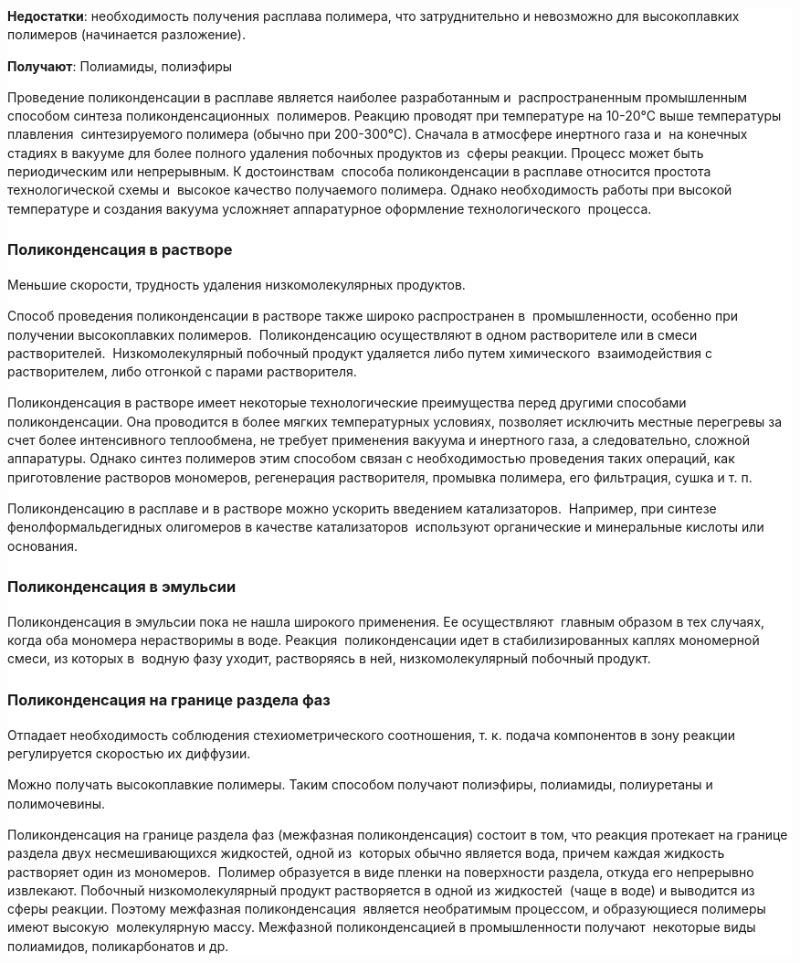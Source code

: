 **Недостатки**: необходимость получения расплава полимера, что затруднительно и невозможно для высокоплавких полимеров (начинается разложение).

**Получают**: Полиамиды, полиэфиры

Проведение поликонденсации в расплаве является наиболее разработанным и  распространенным промышленным способом синтеза поликонденсационных  полимеров. Реакцию проводят при температуре на 10-20°С выше температуры плавления  синтезируемого полимера (обычно при 200-300°С). Сначала в атмосфере инертного газа и  на конечных стадиях в вакууме для более полного удаления побочных продуктов из  сферы реакции. Процесс может быть периодическим или непрерывным. К достоинствам  способа поликонденсации в расплаве относится простота технологической схемы и  высокое качество получаемого полимера. Однако необходимость работы при высокой  температуре и создания вакуума усложняет аппаратурное оформление технологического  процесса.

### Поликонденсация в растворе

Меньшие скорости, трудность удаления низкомолекулярных продуктов.

Способ проведения поликонденсации в растворе также широко распространен в  промышленности, особенно при получении высокоплавких полимеров.  Поликонденсацию осуществляют в одном растворителе или в смеси растворителей.  Низкомолекулярный побочный продукт удаляется либо путем химического  взаимодействия с растворителем, либо отгонкой с парами растворителя.

Поликонденсация в растворе имеет некоторые технологические преимущества перед другими способами поликонденсации. Она проводится в более мягких температурных условиях, позволяет исключить местные перегревы за счет более интенсивного теплообмена, не требует применения вакуума и инертного газа, а следовательно, сложной аппаратуры. Однако синтез полимеров этим способом связан с необходимостью проведения таких операций, как приготовление растворов мономеров, регенерация растворителя, промывка полимера, его фильтрация, сушка и т. п.

Поликонденсацию в расплаве и в растворе можно ускорить введением катализаторов.  Например, при синтезе фенолформальдегидных олигомеров в качестве катализаторов  используют органические и минеральные кислоты или основания.

### Поликонденсация в эмульсии

Поликонденсация в эмульсии пока не нашла широкого применения. Ее осуществляют  главным образом в тех случаях, когда оба мономера нерастворимы в воде. Реакция  поликонденсации идет в стабилизированных каплях мономерной смеси, из которых в  водную фазу уходит, растворяясь в ней, низкомолекулярный побочный продукт.

### Поликонденсация на границе раздела фаз

Отпадает необходимость соблюдения стехиометрического соотношения, т. к. подача компонентов в зону реакции регулируется скоростью их диффузии.

Можно получать высокоплавкие полимеры. Таким способом получают полиэфиры, полиамиды, полиуретаны и полимочевины.

Поликонденсация на границе раздела фаз (межфазная поликонденсация) состоит в том, что реакция протекает на границе раздела двух несмешивающихся жидкостей, одной из  которых обычно является вода, причем каждая жидкость растворяет один из мономеров.  Полимер образуется в виде пленки на поверхности раздела, откуда его непрерывно  извлекают. Побочный низкомолекулярный продукт растворяется в одной из жидкостей  (чаще в воде) и выводится из сферы реакции. Поэтому межфазная поликонденсация  является необратимым процессом, и образующиеся полимеры имеют высокую  молекулярную массу. Межфазной поликонденсацией в промышленности получают  некоторые виды полиамидов, поликарбонатов и др.
